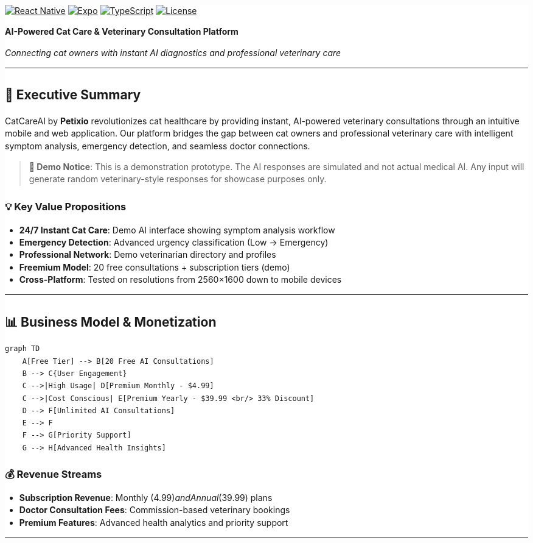   [![React Native](https://img.shields.io/badge/React%20Native-0.79.5-blue.svg)](https://reactnative.dev/)
  [![Expo](https://img.shields.io/badge/Expo-53.0.20-black.svg)](https://expo.dev/)
  [![TypeScript](https://img.shields.io/badge/TypeScript-5.8.3-blue.svg)](https://www.typescriptlang.org/)
  [![License](https://img.shields.io/badge/License-MIT-green.svg)](LICENSE)
  
  **AI-Powered Cat Care & Veterinary Consultation Platform**
  
  *Connecting cat owners with instant AI diagnostics and professional veterinary care*
</div>

---

## 🌟 Executive Summary

CatCareAI by **Petixio** revolutionizes cat healthcare by providing instant, AI-powered veterinary consultations through an intuitive mobile and web application. Our platform bridges the gap between cat owners and professional veterinary care with intelligent symptom analysis, emergency detection, and seamless doctor connections.

> **🚨 Demo Notice**: This is a demonstration prototype. The AI responses are simulated and not actual medical AI. Any input will generate random veterinary-style responses for showcase purposes only.

### 💡 **Key Value Propositions**
- **24/7 Instant Cat Care**: Demo AI interface showing symptom analysis workflow
- **Emergency Detection**: Advanced urgency classification (Low → Emergency)
- **Professional Network**: Demo veterinarian directory and profiles
- **Freemium Model**: 20 free consultations + subscription tiers (demo)
- **Cross-Platform**: Tested on resolutions from 2560×1600 down to mobile devices

---

## 📊 Business Model & Monetization

```mermaid
graph TD
    A[Free Tier] --> B[20 Free AI Consultations]
    B --> C{User Engagement}
    C -->|High Usage| D[Premium Monthly - $4.99]
    C -->|Cost Conscious| E[Premium Yearly - $39.99 <br/> 33% Discount]
    D --> F[Unlimited AI Consultations]
    E --> F
    F --> G[Priority Support]
    G --> H[Advanced Health Insights]
```

### 💰 **Revenue Streams**
- **Subscription Revenue**: Monthly ($4.99) and Annual ($39.99) plans
- **Doctor Consultation Fees**: Commission-based veterinary bookings
- **Premium Features**: Advanced health analytics and priority support

---
